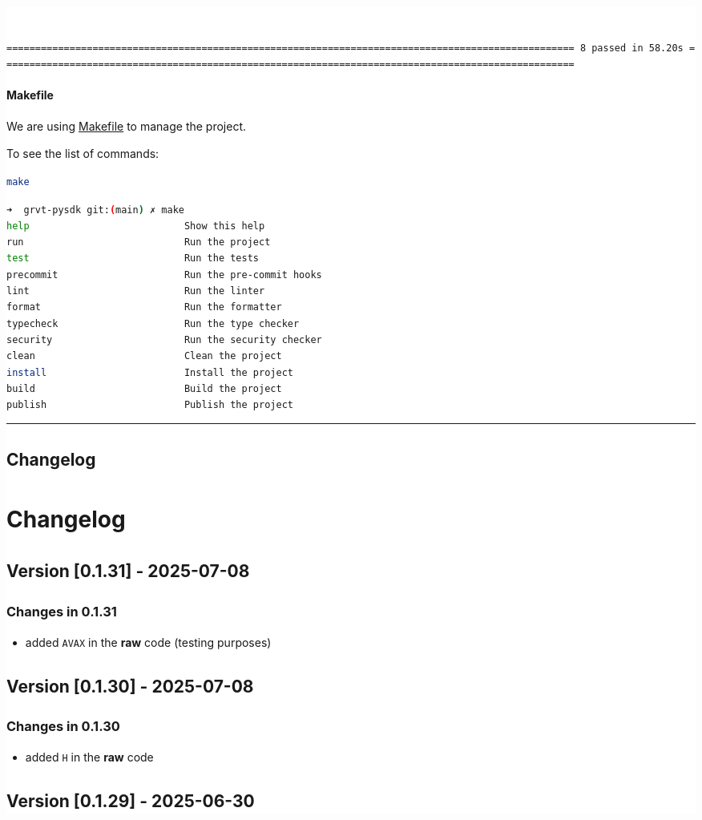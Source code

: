 ```text


=================================================================================================== 8 passed in 58.20s ====================================================================================================
```

#### Makefile

We are using [Makefile](https://www.gnu.org/software/make/manual/make.html) to manage the project.

To see the list of commands:

```bash
make
```

```bash
➜  grvt-pysdk git:(main) ✗ make
help                           Show this help
run                            Run the project
test                           Run the tests
precommit                      Run the pre-commit hooks
lint                           Run the linter
format                         Run the formatter
typecheck                      Run the type checker
security                       Run the security checker
clean                          Clean the project
install                        Install the project
build                          Build the project
publish                        Publish the project
```

---


## Changelog

# Changelog

## Version [0.1.31] - 2025-07-08

### Changes in 0.1.31
- added `AVAX` in the **raw** code (testing purposes)

## Version [0.1.30] - 2025-07-08

### Changes in 0.1.30
- added `H` in the **raw** code

## Version [0.1.29] - 2025-06-30
